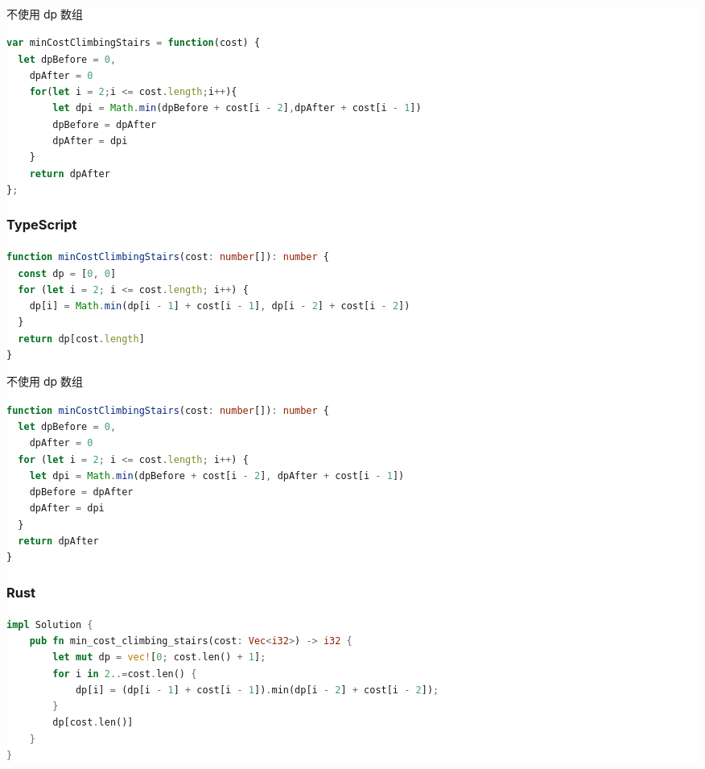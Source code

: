 不使用 dp 数组

```JavaScript
var minCostClimbingStairs = function(cost) {
  let dpBefore = 0,
    dpAfter = 0
    for(let i = 2;i <= cost.length;i++){
        let dpi = Math.min(dpBefore + cost[i - 2],dpAfter + cost[i - 1])
        dpBefore = dpAfter
        dpAfter = dpi
    }
    return dpAfter
};
```

### TypeScript

```typescript
function minCostClimbingStairs(cost: number[]): number {
  const dp = [0, 0]
  for (let i = 2; i <= cost.length; i++) {
    dp[i] = Math.min(dp[i - 1] + cost[i - 1], dp[i - 2] + cost[i - 2])
  }
  return dp[cost.length]
}
```

不使用 dp 数组

```typescript
function minCostClimbingStairs(cost: number[]): number {
  let dpBefore = 0,
    dpAfter = 0
  for (let i = 2; i <= cost.length; i++) {
    let dpi = Math.min(dpBefore + cost[i - 2], dpAfter + cost[i - 1])
    dpBefore = dpAfter
    dpAfter = dpi
  }
  return dpAfter
}
```

### Rust

```Rust
impl Solution {
    pub fn min_cost_climbing_stairs(cost: Vec<i32>) -> i32 {
        let mut dp = vec![0; cost.len() + 1];
        for i in 2..=cost.len() {
            dp[i] = (dp[i - 1] + cost[i - 1]).min(dp[i - 2] + cost[i - 2]);
        }
        dp[cost.len()]
    }
}
```
